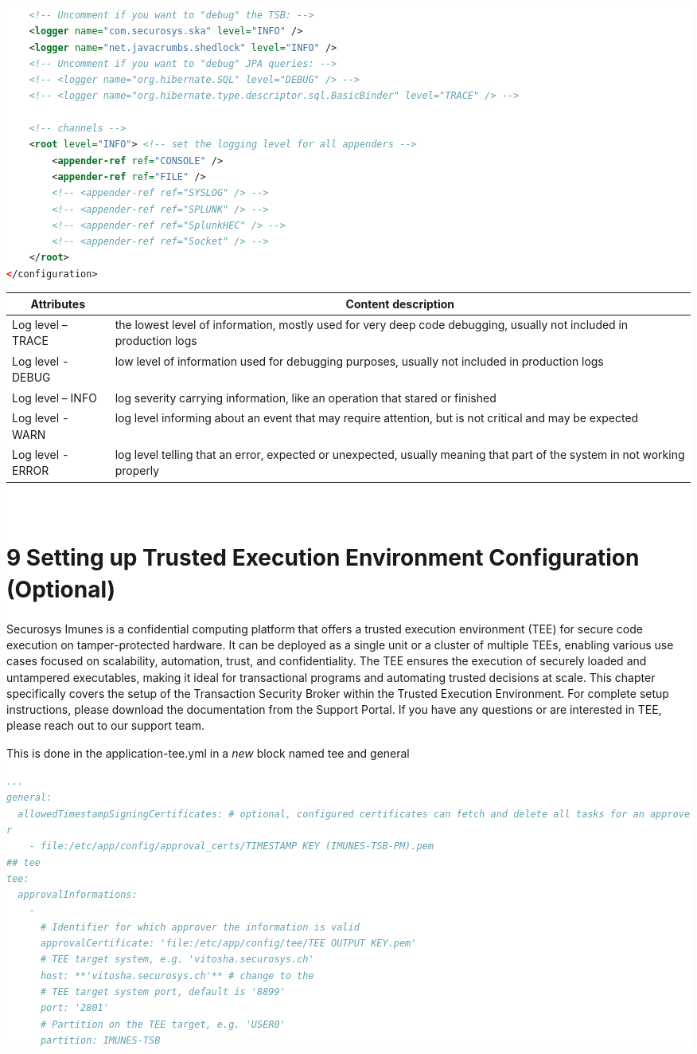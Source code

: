 ```xml
	<!-- Uncomment if you want to "debug" the TSB: -->
	<logger name="com.securosys.ska" level="INFO" />
	<logger name="net.javacrumbs.shedlock" level="INFO" />
	<!-- Uncomment if you want to "debug" JPA queries: -->
	<!-- <logger name="org.hibernate.SQL" level="DEBUG" /> -->
	<!-- <logger name="org.hibernate.type.descriptor.sql.BasicBinder" level="TRACE" /> -->
	
    <!-- channels -->
	<root level="INFO"> <!-- set the logging level for all appenders -->
		<appender-ref ref="CONSOLE" />
		<appender-ref ref="FILE" />
		<!-- <appender-ref ref="SYSLOG" /> -->
		<!-- <appender-ref ref="SPLUNK" /> -->
		<!-- <appender-ref ref="SplunkHEC" /> -->
		<!-- <appender-ref ref="Socket" /> -->
	</root>
</configuration>
```


| **Attributes** | **Content description** |
| --- | --- |
| Log level – TRACE | the lowest level of information, mostly used for very deep code debugging, usually not included in production logs |
| Log level - DEBUG | low level of information used for debugging purposes, usually not included in production logs |
| Log level – INFO | log severity carrying information, like an operation that stared or finished |
| Log level - WARN | log level informing about an event that may require attention, but is not critical and may be expected |
| Log level - ERROR | log level telling that an error, expected or unexpected, usually meaning that part of the system in not working properly |
<br />

# 9 Setting up Trusted Execution Environment Configuration (Optional)

Securosys Imunes is a confidential computing platform that offers a trusted execution environment (TEE) for secure code execution on tamper-protected hardware. It can be deployed as a single unit or a cluster of multiple TEEs, enabling various use cases focused on scalability, automation, trust, and confidentiality. The TEE ensures the execution of securely loaded and untampered executables, making it ideal for transactional programs and automating trusted decisions at scale. This chapter specifically covers the setup of the Transaction Security Broker within the Trusted Execution Environment. For complete setup instructions, please download the documentation from the Support Portal. If you have any questions or are interested in TEE, please reach out to our support team.

This is done in the application-tee.yml in a _new_ block named tee and general

```yaml
...
general:
  allowedTimestampSigningCertificates: # optional, configured certificates can fetch and delete all tasks for an approver
    - file:/etc/app/config/approval_certs/TIMESTAMP KEY (IMUNES-TSB-PM).pem
## tee
tee:
  approvalInformations:
    -
      # Identifier for which approver the information is valid
      approvalCertificate: 'file:/etc/app/config/tee/TEE OUTPUT KEY.pem'
      # TEE target system, e.g. 'vitosha.securosys.ch'
      host: **'vitosha.securosys.ch'** # change to the
      # TEE target system port, default is '8899'
      port: '2801'
      # Partition on the TEE target, e.g. 'USER0'
      partition: IMUNES-TSB
```